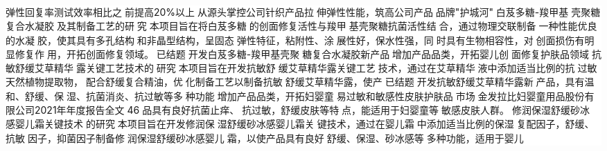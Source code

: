 弹性回复率测试效率相比之
前提高20%以上
从源头掌控公司针织产品拉
伸弹性性能，筑高公司产品
品牌"护城河"
白芨多糖-羧甲基
壳聚糖复合水凝胶
及其制备工艺的研
究
本项目旨在将白芨多糖
的创面修复活性与羧甲
基壳聚糖抗菌活性结
合，通过物理交联制备
一种性能优良的水凝
胶，使其具有多孔结构
和非晶型结构，呈固态
弹性特征，粘附性、涂
展性好，保水性强，同
时具有生物相容性，对
创面损伤有明显修复作
用，开拓创面修复领域。
已结题
开发白芨多糖-羧甲基壳聚
糖复合水凝胶新产品
增加产品品类，开拓婴儿创
面修复护肤品领域
抗敏舒缓艾草精华
露关键工艺技术的
研究
本项目旨在开发抗敏舒
缓艾草精华露关键工艺
技术，通过在艾草精华
液中添加适当比例的抗
过敏天然植物提取物，
配合舒缓复合精油，优
化制备工艺以制备抗敏
舒缓艾草精华露，使产
已结题
开发抗敏舒缓艾草精华露新
产品，具有温和、舒缓、保
湿、抗菌消炎、抗过敏等多
种功能
增加产品品类，开拓妇婴童
易过敏和敏感性皮肤护肤品
市场
金发拉比妇婴童用品股份有限公司2021年年度报告全文
46
品具有良好抗菌止痒、
抗过敏，舒缓皮肤等特
点，能适用于妇婴童等
敏感皮肤人群。
修润保湿舒缓砂冰
感婴儿霜关键技术
的研究
本项目旨在开发修润保
湿舒缓砂冰感婴儿霜关
键技术，通过在婴儿霜
中添加适当比例的保湿
复配因子，舒缓、抗敏
因子，抑菌因子制备修
润保湿舒缓砂冰感婴儿
霜，以使产品具有良好
舒缓、保湿、砂冰感等
多种功能，适用于婴儿